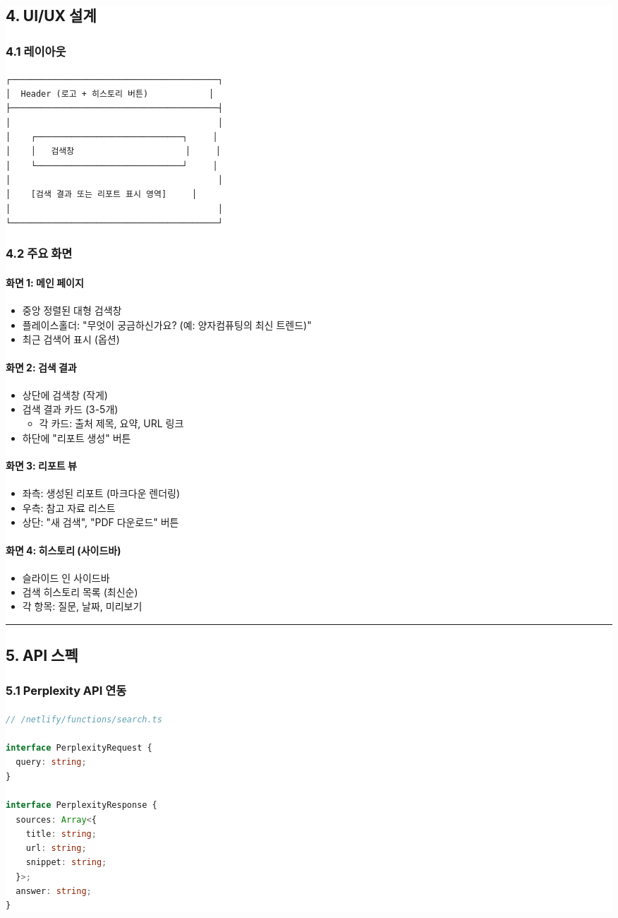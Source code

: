 
## 4. UI/UX 설계

### 4.1 레이아웃
```
┌─────────────────────────────────────────┐
│  Header (로고 + 히스토리 버튼)            │
├─────────────────────────────────────────┤
│                                         │
│    ┌─────────────────────────────┐     │
│    │   검색창                      │     │
│    └─────────────────────────────┘     │
│                                         │
│    [검색 결과 또는 리포트 표시 영역]     │
│                                         │
└─────────────────────────────────────────┘
```

### 4.2 주요 화면

#### 화면 1: 메인 페이지
- 중앙 정렬된 대형 검색창
- 플레이스홀더: "무엇이 궁금하신가요? (예: 양자컴퓨팅의 최신 트렌드)"
- 최근 검색어 표시 (옵션)

#### 화면 2: 검색 결과
- 상단에 검색창 (작게)
- 검색 결과 카드 (3-5개)
  - 각 카드: 출처 제목, 요약, URL 링크
- 하단에 "리포트 생성" 버튼

#### 화면 3: 리포트 뷰
- 좌측: 생성된 리포트 (마크다운 렌더링)
- 우측: 참고 자료 리스트
- 상단: "새 검색", "PDF 다운로드" 버튼

#### 화면 4: 히스토리 (사이드바)
- 슬라이드 인 사이드바
- 검색 히스토리 목록 (최신순)
- 각 항목: 질문, 날짜, 미리보기

---

## 5. API 스펙

### 5.1 Perplexity API 연동

```typescript
// /netlify/functions/search.ts

interface PerplexityRequest {
  query: string;
}

interface PerplexityResponse {
  sources: Array<{
    title: string;
    url: string;
    snippet: string;
  }>;
  answer: string;
}

```